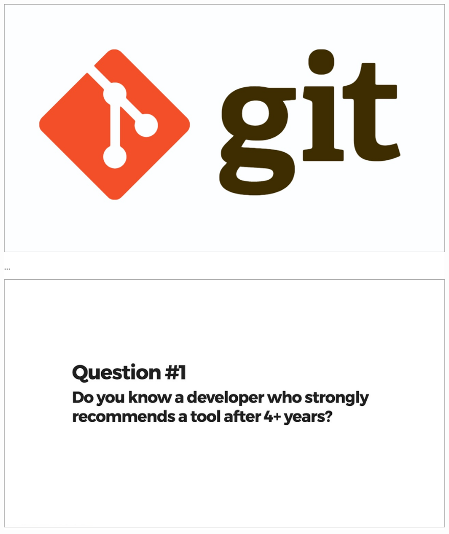<img src="/source/static/img/170227-choose-devops-tools/git-logo.jpg" width="100%" class="technical-diagram img-rounded" style="border: 1px solid #aaa" alt="Git logo.">

...


<img src="/source/static/img/170227-choose-devops-tools/question-1.jpg" width="100%" class="technical-diagram img-rounded" style="border: 1px solid #aaa" alt="Do you know a developer who strongly recommends a tool after 4+ years?">
